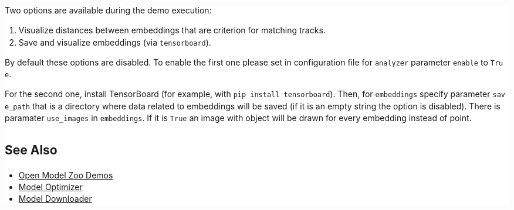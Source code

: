Two options are available during the demo execution:

1. Visualize distances between embeddings that are criterion for matching tracks.
2. Save and visualize embeddings (via `tensorboard`).

By default these options are disabled.
To enable the first one please set in configuration file for `analyzer` parameter
`enable` to `True`.

For the second one, install TensorBoard (for example, with `pip install tensorboard`).
Then, for `embeddings` specify parameter `save_path`
that is a directory where data related to embeddings will be saved
(if it is an empty string the option is disabled). There is paramater `use_images` in `embeddings`.
If it is `True` an image with object will be drawn for every embedding instead of point.

## See Also

* [Open Model Zoo Demos](../../README.md)
* [Model Optimizer](https://docs.openvino.ai/2023.0/openvino_docs_MO_DG_Deep_Learning_Model_Optimizer_DevGuide.html)
* [Model Downloader](../../../tools/model_tools/README.md)
